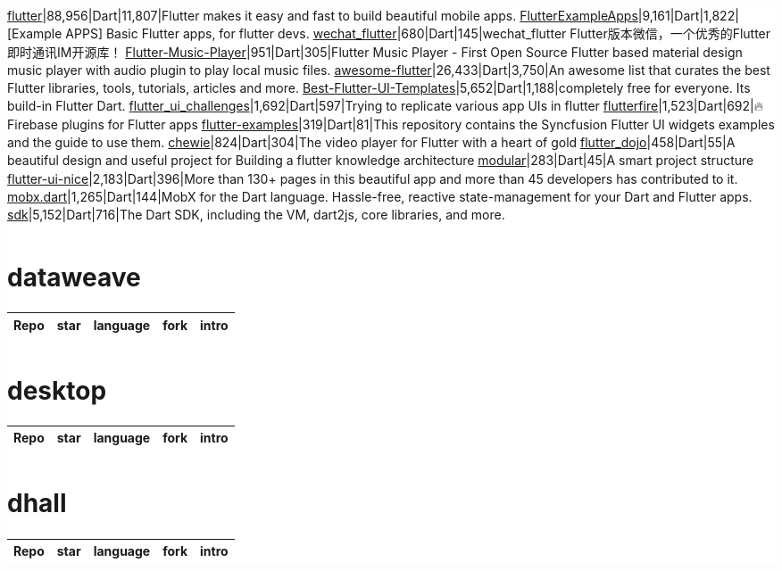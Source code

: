 [flutter](https://github.com/flutter/flutter)|88,956|Dart|11,807|Flutter makes it easy and fast to build beautiful mobile apps.
[FlutterExampleApps](https://github.com/iampawan/FlutterExampleApps)|9,161|Dart|1,822|[Example APPS] Basic Flutter apps, for flutter devs.
[wechat_flutter](https://github.com/fluttercandies/wechat_flutter)|680|Dart|145|wechat_flutter Flutter版本微信，一个优秀的Flutter即时通讯IM开源库！
[Flutter-Music-Player](https://github.com/iampawan/Flutter-Music-Player)|951|Dart|305|Flutter Music Player - First Open Source Flutter based material design music player with audio plugin to play local music files.
[awesome-flutter](https://github.com/Solido/awesome-flutter)|26,433|Dart|3,750|An awesome list that curates the best Flutter libraries, tools, tutorials, articles and more.
[Best-Flutter-UI-Templates](https://github.com/mitesh77/Best-Flutter-UI-Templates)|5,652|Dart|1,188|completely free for everyone. Its build-in Flutter Dart.
[flutter_ui_challenges](https://github.com/lohanidamodar/flutter_ui_challenges)|1,692|Dart|597|Trying to replicate various app UIs in flutter
[flutterfire](https://github.com/FirebaseExtended/flutterfire)|1,523|Dart|692|🔥 Firebase plugins for Flutter apps
[flutter-examples](https://github.com/syncfusion/flutter-examples)|319|Dart|81|This repository contains the Syncfusion Flutter UI widgets examples and the guide to use them.
[chewie](https://github.com/brianegan/chewie)|824|Dart|304|The video player for Flutter with a heart of gold
[flutter_dojo](https://github.com/xuyisheng/flutter_dojo)|458|Dart|55|A beautiful design and useful project for Building a flutter knowledge architecture
[modular](https://github.com/Flutterando/modular)|283|Dart|45|A smart project structure
[flutter-ui-nice](https://github.com/nb312/flutter-ui-nice)|2,183|Dart|396|More than 130+ pages in this beautiful app and more than 45 developers has contributed to it.
[mobx.dart](https://github.com/mobxjs/mobx.dart)|1,265|Dart|144|MobX for the Dart language. Hassle-free, reactive state-management for your Dart and Flutter apps.
[sdk](https://github.com/dart-lang/sdk)|5,152|Dart|716|The Dart SDK, including the VM, dart2js, core libraries, and more.


# dataweave

Repo|star|language|fork|intro
-|-|-|-|-



# desktop

Repo|star|language|fork|intro
-|-|-|-|-



# dhall

Repo|star|language|fork|intro
-|-|-|-|-

